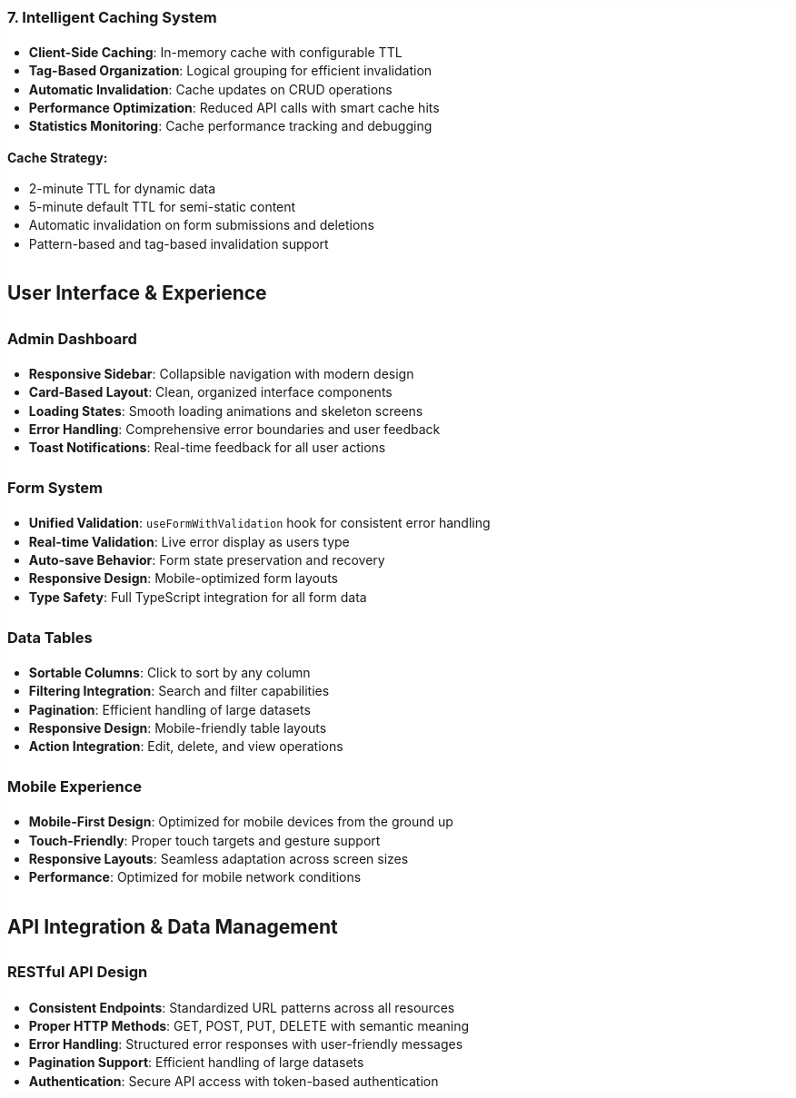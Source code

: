 ### 7. Intelligent Caching System
- **Client-Side Caching**: In-memory cache with configurable TTL
- **Tag-Based Organization**: Logical grouping for efficient invalidation
- **Automatic Invalidation**: Cache updates on CRUD operations
- **Performance Optimization**: Reduced API calls with smart cache hits
- **Statistics Monitoring**: Cache performance tracking and debugging

**Cache Strategy:**
- 2-minute TTL for dynamic data
- 5-minute default TTL for semi-static content
- Automatic invalidation on form submissions and deletions
- Pattern-based and tag-based invalidation support

## User Interface & Experience

### Admin Dashboard
- **Responsive Sidebar**: Collapsible navigation with modern design
- **Card-Based Layout**: Clean, organized interface components
- **Loading States**: Smooth loading animations and skeleton screens
- **Error Handling**: Comprehensive error boundaries and user feedback
- **Toast Notifications**: Real-time feedback for all user actions

### Form System
- **Unified Validation**: `useFormWithValidation` hook for consistent error handling
- **Real-time Validation**: Live error display as users type
- **Auto-save Behavior**: Form state preservation and recovery
- **Responsive Design**: Mobile-optimized form layouts
- **Type Safety**: Full TypeScript integration for all form data

### Data Tables
- **Sortable Columns**: Click to sort by any column
- **Filtering Integration**: Search and filter capabilities
- **Pagination**: Efficient handling of large datasets
- **Responsive Design**: Mobile-friendly table layouts
- **Action Integration**: Edit, delete, and view operations

### Mobile Experience
- **Mobile-First Design**: Optimized for mobile devices from the ground up
- **Touch-Friendly**: Proper touch targets and gesture support
- **Responsive Layouts**: Seamless adaptation across screen sizes
- **Performance**: Optimized for mobile network conditions

## API Integration & Data Management

### RESTful API Design
- **Consistent Endpoints**: Standardized URL patterns across all resources
- **Proper HTTP Methods**: GET, POST, PUT, DELETE with semantic meaning
- **Error Handling**: Structured error responses with user-friendly messages
- **Pagination Support**: Efficient handling of large datasets
- **Authentication**: Secure API access with token-based authentication
